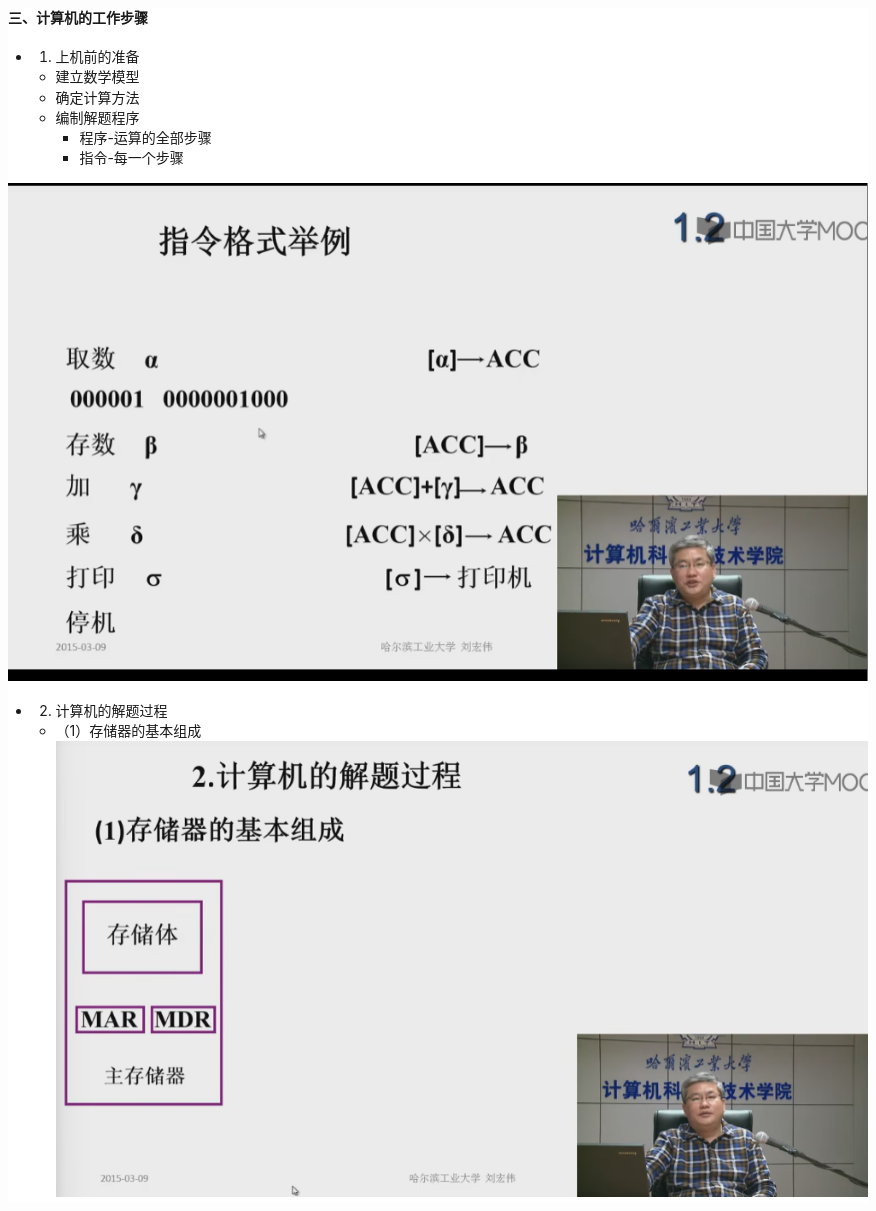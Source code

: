 #### 三、计算机的工作步骤

- 1. 上机前的准备
  - 建立数学模型
  - 确定计算方法
  - 编制解题程序
    - 程序-运算的全部步骤
    - 指令-每一个步骤

![指令格式举例](img/chapter1/chapter1.1-13.png)

- 2. 计算机的解题过程

  - （1）存储器的基本组成
    ![存储器的基本组成](img/chapter1/chapter1.1-14.png)